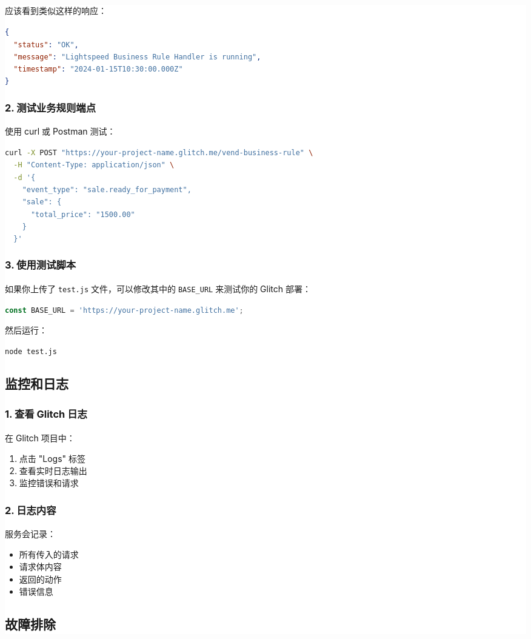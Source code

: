 应该看到类似这样的响应：
```json
{
  "status": "OK",
  "message": "Lightspeed Business Rule Handler is running",
  "timestamp": "2024-01-15T10:30:00.000Z"
}
```

### 2. 测试业务规则端点

使用 curl 或 Postman 测试：

```bash
curl -X POST "https://your-project-name.glitch.me/vend-business-rule" \
  -H "Content-Type: application/json" \
  -d '{
    "event_type": "sale.ready_for_payment",
    "sale": {
      "total_price": "1500.00"
    }
  }'
```

### 3. 使用测试脚本

如果你上传了 `test.js` 文件，可以修改其中的 `BASE_URL` 来测试你的 Glitch 部署：

```javascript
const BASE_URL = 'https://your-project-name.glitch.me';
```

然后运行：
```bash
node test.js
```

## 监控和日志

### 1. 查看 Glitch 日志

在 Glitch 项目中：
1. 点击 "Logs" 标签
2. 查看实时日志输出
3. 监控错误和请求

### 2. 日志内容

服务会记录：
- 所有传入的请求
- 请求体内容
- 返回的动作
- 错误信息

## 故障排除

